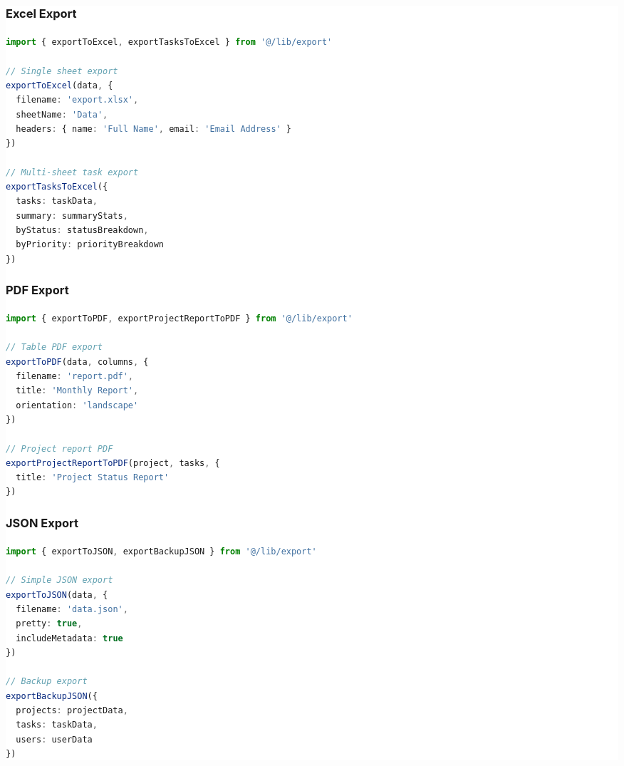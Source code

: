 ### Excel Export
```typescript
import { exportToExcel, exportTasksToExcel } from '@/lib/export'

// Single sheet export
exportToExcel(data, {
  filename: 'export.xlsx',
  sheetName: 'Data',
  headers: { name: 'Full Name', email: 'Email Address' }
})

// Multi-sheet task export
exportTasksToExcel({
  tasks: taskData,
  summary: summaryStats,
  byStatus: statusBreakdown,
  byPriority: priorityBreakdown
})
```

### PDF Export
```typescript
import { exportToPDF, exportProjectReportToPDF } from '@/lib/export'

// Table PDF export
exportToPDF(data, columns, {
  filename: 'report.pdf',
  title: 'Monthly Report',
  orientation: 'landscape'
})

// Project report PDF
exportProjectReportToPDF(project, tasks, {
  title: 'Project Status Report'
})
```

### JSON Export
```typescript
import { exportToJSON, exportBackupJSON } from '@/lib/export'

// Simple JSON export
exportToJSON(data, {
  filename: 'data.json',
  pretty: true,
  includeMetadata: true
})

// Backup export
exportBackupJSON({
  projects: projectData,
  tasks: taskData,
  users: userData
})
```
